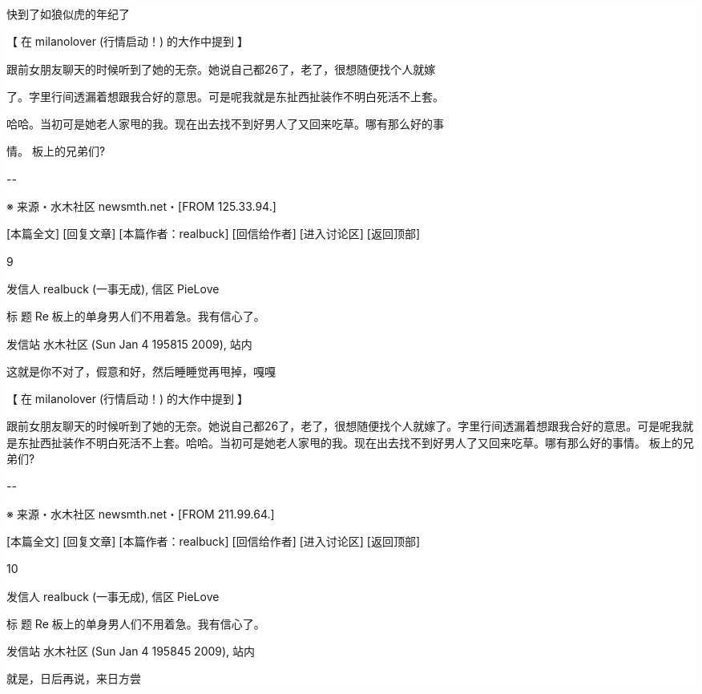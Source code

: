 快到了如狼似虎的年纪了

【 在 milanolover (行情启动！) 的大作中提到 】

 跟前女朋友聊天的时候听到了她的无奈。她说自己都26了，老了，很想随便找个人就嫁

 了。字里行间透漏着想跟我合好的意思。可是呢我就是东扯西扯装作不明白死活不上套。

 哈哈。当初可是她老人家甩的我。现在出去找不到好男人了又回来吃草。哪有那么好的事

 情。 板上的兄弟们?





--



※ 来源・水木社区 newsmth.net・[FROM 125.33.94.]



[本篇全文] [回复文章] [本篇作者：realbuck] [回信给作者] [进入讨论区] [返回顶部]

9

发信人 realbuck (一事无成), 信区 PieLove

标  题 Re 板上的单身男人们不用着急。我有信心了。

发信站 水木社区 (Sun Jan  4 195815 2009), 站内



这就是你不对了，假意和好，然后睡睡觉再甩掉，嘎嘎





【 在 milanolover (行情启动！) 的大作中提到 】

 跟前女朋友聊天的时候听到了她的无奈。她说自己都26了，老了，很想随便找个人就嫁了。字里行间透漏着想跟我合好的意思。可是呢我就是东扯西扯装作不明白死活不上套。哈哈。当初可是她老人家甩的我。现在出去找不到好男人了又回来吃草。哪有那么好的事情。 板上的兄弟们?





--



※ 来源・水木社区 newsmth.net・[FROM 211.99.64.]



[本篇全文] [回复文章] [本篇作者：realbuck] [回信给作者] [进入讨论区] [返回顶部]

10

发信人 realbuck (一事无成), 信区 PieLove

标  题 Re 板上的单身男人们不用着急。我有信心了。

发信站 水木社区 (Sun Jan  4 195845 2009), 站内



就是，日后再说，来日方尝
